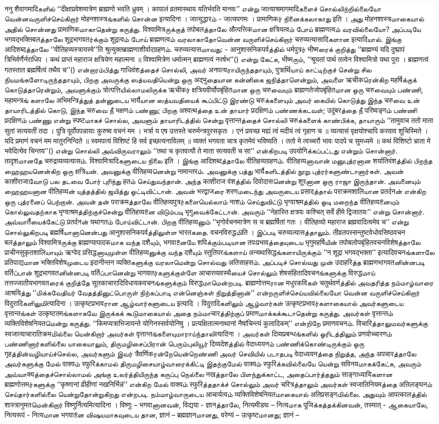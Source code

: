  ननु शैवागमादिகளில் ‘‘दीक्षाप्रवेशमात्रेण ब्राह्मणो भवति ध्रुवम् । कापालं व्रतमास्थाय यतिर्भवति मानवः’’ என்று जात्याश्रमागमादिகளைச் சொல்லிற்றில்லையோ வென்னவருளிச்செய்கிறார் मोहनशास्त्रங்களில் சொன்ன इत्यादिना । जात्युद्धारம் - जात्यपगमः । प्रामाणिकர் நினைக்கலாகாது इति । அது मोहनशास्त्रமாகையால் அதில் சொன்னது प्रामाणिकமாகாதென்று கருத்து. विश्वामित्रருக்குத் तपोबलத்தாலே औत्पत्तिकமான क्षत्रियत्वம் போய் ब्राह्मणत्वம் வரவில்லையோ? அப்படியே भगवद्भक्तिबलத்தாலே शूद्रभागवतர்க்கும் शूद्रत्वம் போய் ब्राह्मणत्वம் வரலாகாதோவென்ன வருளிச்செய்கிறார் चरुव्यत्यासादिகளான इत्यादिயால். இங்கு आदिशब्दத்தாலே ‘‘वीतिहव्यस्त्रायस्वे’’ति श्रुत्युक्तब्राह्मणाशीर्वादग्रहणம். चरुव्यत्यासமாவது: - आनुशासनिकपर्वத்தில் धर्मपुत्रர் भीष्मரைக் குறித்து ‘‘ब्राह्मण्यं यदि दुष्प्रापं त्रिभिर्वर्णैर्नराधिप । कथं प्राप्तं महाराज क्षत्रियेण महात्मना ॥ विश्वामित्रेण धर्मात्मन् ब्राह्मणत्वं नरर्षभ’’() என்று கேட்க, भीष्मரும், ‘‘श्रूयतां पार्थ तत्वेन विश्वामित्रो यथा पुरा । ब्राह्मणत्वं गतस्तात ब्रह्मर्षित्वं तथैव च’’() என்றாரம்பித்து गाधिवंशத்தைச் சொல்லி, அவர் अनपत्यராயிருந்ததாயும், पुत्रार्थिயாய் காட்டிற்குச் சென்று சில நியமங்களோடிருந்ததாயும், பிறகு அவருக்கு ஸத்யவதியென்று ஒரு अद्भुதையான கன்னிகை ஜநித்தாளென்றும், அவளை ऋचीकரென்கிற महर्षिக்குக் கொடுத்தாரென்றும், அவளுக்கும் त्रोत्पत्तिயில்லாமலிருக்க ऋचीकர் क्षत्रियवीर्योपबृंहितமான ஒரு चरुவையும் ब्राह्मणतेजोपबृंहितமான ஒரு चरुவையும் பண்ணி, महामन्त्रங் களாலே अभिमन्त्रिத்துத் தன்னுடைய भार्यैயான ஸத்யவதியைக் கூப்பிட்டு இரண்டு चरुக்களையும் அவர் கையில் கொடுத்து இந்த चरुவை உன் தாயாரிடத்தில் கொடு, இந்த चरुவை நீ भक्षणம் பண்ணு; பிறகு अश्वत्थத்தை உன் தாயார் प्रदक्षिणம் பண்ணக்கடவள்; उदुंबरத்தை நீ परिष्वङ्गம் பண்ணி प्रदक्षिणம் பண்ணு என்று स्पष्टமாகச் சொல்ல, அவளும் தாயாரிடத்தில் சென்று वृत्तान्तத்தைச் சொல்லி चरुக்களைக் காண்பிக்க, தாயாரும் ‘‘तामुवाच ततो माता सुतां सत्यवतीं तदा । पुत्रि पूर्वोपपन्नायाः कुरुष्व वचनं मम । भर्त्रा य एष उत्तस्ते चरुर्मन्त्रपुरसकृतः । एनं प्रयच्छ मह्यं त्वं मदीयं त्वं गृहाण च ॥ व्यत्यासं वृक्षयोश्चापि करवाव शुचिस्मिते । यदि प्रमाणं वचनं मम मातुरनिन्दिते ॥ स्वमपत्यं विशिष्टं हि सर्व इच्छत्यनाविलम् ॥ व्यक्तं भगवता चात्र कृतमेवं भविष्यति । ततो मे त्वच्चरौ भावः पादपे च सुमध्यमे ॥ कथं विशिष्टो भ्राता मे भवेदित्येव चिन्तय’’() என்று சொல்லி அவ்விருவராலும் ‘‘तथा च कृतवत्यौ ते माता सत्यवती च सा’’ என்கிறபடி उपयोगिக்கப்பட்டது என்றும் சொன்னார். तादृशமானதே चरुद्रव्यव्यत्यासம். विश्वामित्रादिகளுடைய நிலை इति । இங்கு आदिशब्दத்தாலே वीतिहव्यग्रहणம். वीतिहव्यனாவான் மனுபுத்ரனான शर्यातिवंशத்தில் பிறந்த ஹைஹயனென்கிற ஒரு क्षत्रिயன். அவனுக்கு वीतिहव्यனென்று नामान्तरம். அவனுக்கு பத்து भार्यैகளிடத்தில் நூறு புத்ரர்களுண்டானார்கள். அவன் काशीराजाவோடு பல தடவை போர் புரிந்து हतம் செய்துவந்தான். அந்த काशीराज वंशத்தில் दिवोदासனென்று शूरனான ஒரு ராஜா இருந்தான். அவனையும் ஹைஹயனான वीतिहव्यன் யுத்தத்தில் ஜயித்து ஓட்டிவிட்டான். அவன் भरद्वाजரை शरणமடைந்து அவருடைய प्रसादத்தால் पराक्रमशालिயான प्रतर्दनன் என்கிற ஒரு புத்ரனைப் பெற்றான். அவன் தன் पराक्रमத்தாலே वीतिहव्यपुत्रர்களையெல்லாம் नाशம் செய்துவிட்டு भृग्वाश्रमத்தில் ஓடி மறைந்த वीतिहव्यனையும் கொல்லுவதற்காக भृग्वाश्रमத்திற்குச்சென்று वीतिहव्यனை விடும்படி भृगुவைக்கேட்டான். அவரும் ‘‘नेहास्ति क्षत्रयः कश्चित् सर्वे हीमे द्विजातयः’’ என்று சொன்னார். அவ்வாर्तैயைக்கேட்டு प्रतर्दनன் यथागतம் போய்விட்டான். பிறகு वीतिहव्यனும் ‘‘भृगोर्वचनमात्रेण स च ब्रह्मर्षितां गतः । वीतिहव्यो महाराज ब्रह्मवादित्वमेव च’’ என்று சொல்லுகிறபடி ब्रह्मर्षिயானானென்பது आनुशासनिकपर्वத்திலுள்ள भारतகதை. वचनविरुद्धமிति । இப்படி चरुव्यत्यासத்தாலும். तीव्रतपस्सन्तुष्टवेधोवसिष्ठवचन बलத்தாலும் विश्वामित्रருக்கு ब्राह्मण्यापादकமாக வந்த दशैயும், भगवाனையே शपिக்கும்படியான तपःप्रभावத்தையுடைய भृगुमहर्षिயின் तपोबलोपबृंहितवचनविशेषத்தாலே प्राचीनसुकृतशालिயாயும் ऋग्वेद प्रसिद्धனாயுமுள்ள वीतिहव्यனுக்கு வந்த दशैயும் स्तुतिपरங்களாய் अन्यथासिद्धங்களாயிருக்கும் ‘‘न शूद्रा भगवद्भक्ता’’ इत्यादिवचनங்களாலே प्रतिपाद्यமான भक्तिविशेषமுடைய इदानीन्तन व्यक्तिகளுக்கு வரலாமென்று சொல்வது अतिसाहसம். அப்படிச் சொல்வது முன் उदाहरिத்த ब्राह्मणभागवतனின்னபடி वर्तिப்பான் शूद्रभागवतனின்னபடி वर्तिப்பானென்று भागवतர்களுக்குள்ளே आचारव्यवस्थैயைச் சொல்லும் शेषसंहितादिवचनங்களுக்கு विरुद्धமாய் तत्तज्जातीयभागवतரைக் குறித்தே सूतकाचारादिविधायकवचनங்களுக்கும் विरुद्धமாமென்றபடி. ब्राह्मणोत्तमரான मधुरकविகள் चतुर्थवर्णத்தில் அவதரித்த நம்மாழ்வாரை आश्रयिத்து ’’மிக்கவேதியர் வேதத்தினுட்பொருள் நிற்கப்பாடி என்னெஞ்சுள் நிறுத்தினான்’’ என்றருளிச்செய்யவில்லையோ வென்ன வருளிச்செய்கிறார் विदुरादिகளிலுமிत्यादिना । उत्कृष्टप्रभावரான ஆழ்வார்களுடைய इत्यादि । विदुरादिகளிலும் ஆழ்வார்கள் उत्कृष्टप्रभावர்களாகையால் அவர்களுடைய वृत्तान्तங்கள் उत्कृष्टतमங்களாகவே இருக்கக் கூடுமாகையால் அதை நம்மாचारத்திற்குப் प्रमाणமாக்கக்கூடாதென்று கருத்து. அவர்கள் वृत्तान्तம் व्यक्तिविशेषनियतமென்று கருத்து. ‘‘किमप्यत्राभिजायन्ते योगिनस्सर्वयोनिषु । प्रत्यक्षितात्मनाथानां नैषांचिन्त्यं कुलादिकम्’’ என்றிறே प्रमाणवचनம். विचारिத்தாலுமவர்களுக்கு स्वजात्याचारातिक्रमமில்லை யென்கிறார் அவர்கள் वृत्तान्तங்களையுமாராய்ந்தாலிत्यादिना । அவர்கள் दिव्यप्रबन्धங்களில் ஓரிடத்திலும் प्रणवोच्चारणம் பண்ணினார்களில்லை யாகையாலும், திருமழிசைப்பிரான் பெரும்புலியூர் दिव्यदेशத்தில் वेदाध्ययनம் பண்ணிக்கொண்டிருக்கும் ஒரு गृहத்தின்வழியாய்ச்செல்ல, அவர்களும் இவர் त्रैवर्णिकரன்றேயென்றெண்ணி அவர் செவியில் படாதபடி वेदाध्ययनத்தை நிறுத்த, அந்த अपचारத்தாலே அவர்களுக்கு மேல் वाक्यம் स्फुरिக்காமல் திருமழிசையாழ்வாரைக்கிட்டி இதற்குமேல் वाक्यம் स्फुरिக்கவில்லையே யென்று सविनयமாகக்கேட்க, அவரும் அவ்வாक्यத்தைச்சொல்லாமல் அங்கு உலர்த்தியிருந்த கருப்பு நெல்லை नखத்தாலே பிளந்துக்காட்ட, அதைப்பார்த்ததும் साङ्गाध्यायिகளான ब्राह्मणोत्तमர்களுக்கு ‘‘कृष्णानां व्रीहीणां नखनिर्भिन्नं’’ என்கிற மேல் वाक्यம் स्फुरिத்ததாக்ச் சொல்லும் அவர் चरित्रத்தாலும் அவர்கள் स्वजातिनियमத்தை अतिलङ्घनம் செய்தார்களில்லை யென்றுதோன்றுகிறது என்றபடி. நம்மாழ்வாருடைய आचार्यत्वம் व्यक्तिविशेषनियतமாகையால் अतिप्रसङ्गமில்லை. அதுவும் आपत्कालத்தில் शास्त्रानुमतமென்கிறார் विष्णुर्नित्यमित्यादिना । विष्णुः – भगवाனானவன், विद्यया - ज्ञानத்தாலே, नित्यमीड्यः – नित्यமாக पूजिக்கத்தக்கினவன், तस्मात् - ஆகையாலே, नित्यरूपं - नित्यமான भगवाனை விஷயமாகவுடைய தான, ज्ञानं – ब्रह्मज्ञानமானது, वरेण्यं – उत्कृष्टமானது; ज्ञानं –